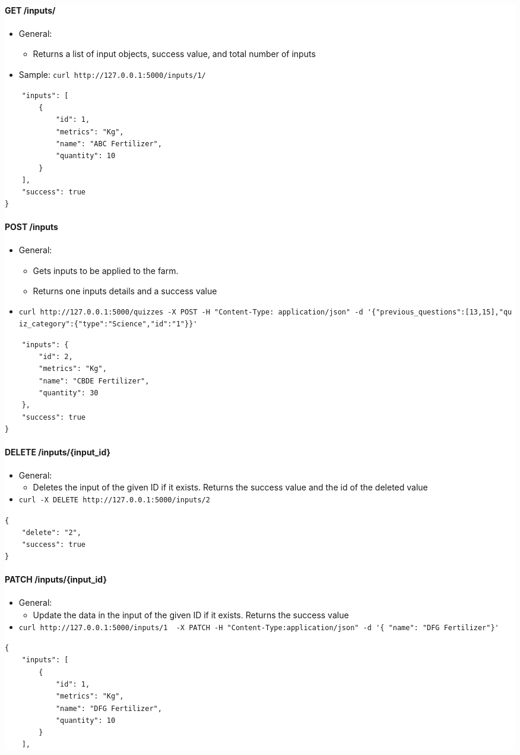 
#### GET /inputs/
- General:
    - Returns a list of input objects, success value, and total number of inputs
  
- Sample: `curl http://127.0.0.1:5000/inputs/1/`

```{
    "inputs": [
        {
            "id": 1,
            "metrics": "Kg",
            "name": "ABC Fertilizer",
            "quantity": 10
        }
    ],
    "success": true
}
```


#### POST /inputs
- General:
    -  Gets inputs to be applied to the farm. 
  
    - Returns one inputs details and a success value
- `curl http://127.0.0.1:5000/quizzes -X POST -H "Content-Type: application/json" -d '{"previous_questions":[13,15],"quiz_category":{"type":"Science","id":"1"}}'`

```{
    "inputs": {
        "id": 2,
        "metrics": "Kg",
        "name": "CBDE Fertilizer",
        "quantity": 30
    },
    "success": true
}
```


#### DELETE  /inputs/{input_id}
- General:
    - Deletes the input of the given ID if it exists. Returns the success value and the id of the deleted value
- `curl -X DELETE http://127.0.0.1:5000/inputs/2`
```
{
    "delete": "2",
    "success": true
}
```

#### PATCH /inputs/{input_id}
- General:
    - Update the data in the input of the given ID if it exists. Returns the success value
- `curl http://127.0.0.1:5000/inputs/1  -X PATCH -H "Content-Type:application/json" -d '{ "name": "DFG Fertilizer"}'`
```
{
    "inputs": [
        {
            "id": 1,
            "metrics": "Kg",
            "name": "DFG Fertilizer",
            "quantity": 10
        }
    ],
```